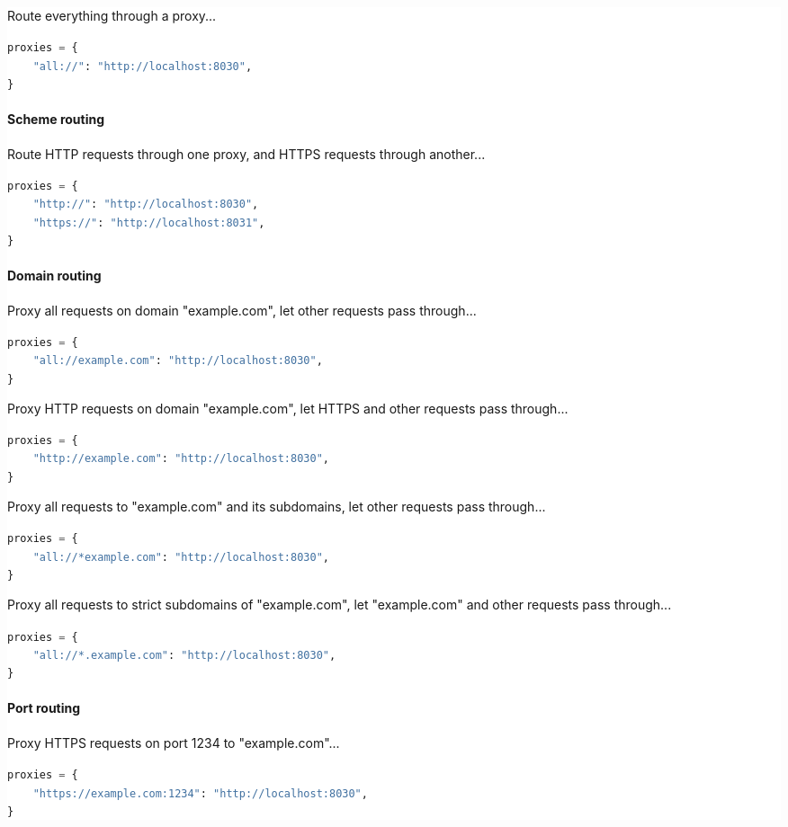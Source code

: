Route everything through a proxy...

```python
proxies = {
    "all://": "http://localhost:8030",
}
```

#### Scheme routing

Route HTTP requests through one proxy, and HTTPS requests through another...

```python
proxies = {
    "http://": "http://localhost:8030",
    "https://": "http://localhost:8031",
}
```

#### Domain routing

Proxy all requests on domain "example.com", let other requests pass through...

```python
proxies = {
    "all://example.com": "http://localhost:8030",
}
```

Proxy HTTP requests on domain "example.com", let HTTPS and other requests pass through...

```python
proxies = {
    "http://example.com": "http://localhost:8030",
}
```

Proxy all requests to "example.com" and its subdomains, let other requests pass through...

```python
proxies = {
    "all://*example.com": "http://localhost:8030",
}
```

Proxy all requests to strict subdomains of "example.com", let "example.com" and other requests pass through...

```python
proxies = {
    "all://*.example.com": "http://localhost:8030",
}
```

#### Port routing

Proxy HTTPS requests on port 1234 to "example.com"...

```python
proxies = {
    "https://example.com:1234": "http://localhost:8030",
}
```
